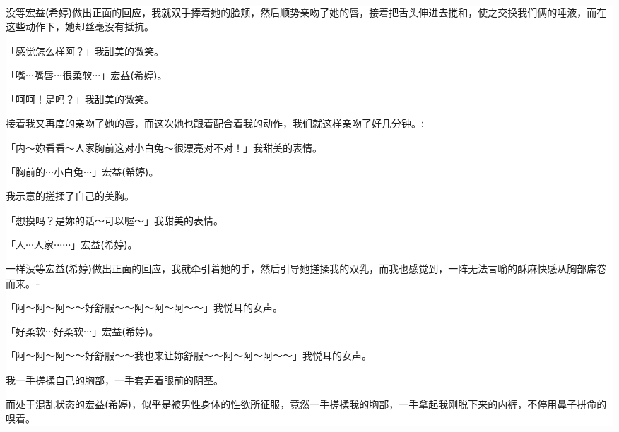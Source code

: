 


没等宏益(希婷)做出正面的回应，我就双手捧着她的脸颊，然后顺势亲吻了她的唇，接着把舌头伸进去搅和，使之交换我们俩的唾液，而在这些动作下，她却丝毫没有抵抗。





「感觉怎么样阿？」我甜美的微笑。





「嘴‧‧‧嘴唇‧‧‧很柔软‧‧‧」宏益(希婷)。





「呵呵！是吗？」我甜美的微笑。





接着我又再度的亲吻了她的唇，而这次她也跟着配合着我的动作，我们就这样亲吻了好几分钟。:



「内～妳看看～人家胸前这对小白兔～很漂亮对不对！」我甜美的表情。





「胸前的‧‧‧小白兔‧‧‧」宏益(希婷)。



我示意的搓揉了自己的美胸。





「想摸吗？是妳的话～​​可以喔～」我甜美的表情。



「人‧‧‧人家‧‧‧‧‧‧」宏益(希婷)。





一样没等宏益(希婷)做出正面的回应，我就牵引着她的手，然后引导她搓揉我的双乳，而我也感觉到，一阵无法言喻的酥麻快感从胸部席卷而来。-





「阿～阿～阿～～好舒服～～阿～阿～阿～～」我悦耳的女声。



「好柔软‧‧‧好柔软‧‧‧」宏益(希婷)。



「阿～阿～阿～～好舒服～～我也来让妳舒服～～阿～阿～阿～～」我悦耳的女声。



我一手搓揉自己的胸部，一手套弄着眼前的阴茎。



而处于混乱状态的宏益(希婷)，似乎是被男性身体的性欲所征服，竟然一手搓揉我的胸部，一手拿起我刚脱下来的内裤，​​不停用鼻子拼命的嗅着。
